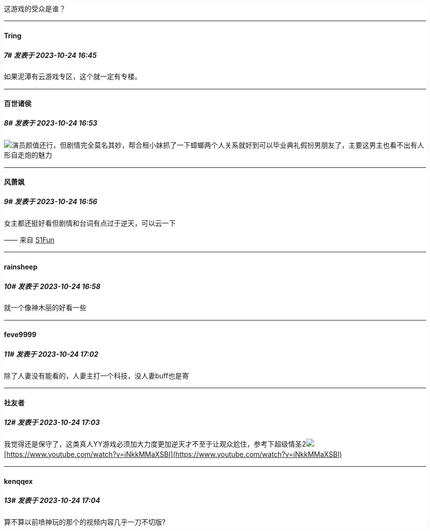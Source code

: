 这游戏的受众是谁？

*****

####  Tring  
##### 7#       发表于 2023-10-24 16:45

如果泥潭有云游戏专区，这个就一定有专楼。

*****

####  百世诸侯  
##### 8#       发表于 2023-10-24 16:53

<img src="https://static.saraba1st.com/image/smiley/face2017/067.png" referrerpolicy="no-referrer">演员颜值还行，但剧情完全莫名其妙，帮合租小妹抓了一下蟑螂两个人关系就好到可以毕业典礼假扮男朋友了，主要这男主也看不出有人形自走炮的魅力

*****

####  风萧飒  
##### 9#       发表于 2023-10-24 16:56

女主都还挺好看但剧情和台词有点过于逆天，可以云一下

—— 来自 [S1Fun](https://s1fun.koalcat.com)

*****

####  rainsheep  
##### 10#       发表于 2023-10-24 16:58

就一个像神木丽的好看一些

*****

####  feve9999  
##### 11#       发表于 2023-10-24 17:02

除了人妻没有能看的，人妻主打一个科技，没人妻buff也是寄

*****

####  社友者  
##### 12#       发表于 2023-10-24 17:03

我觉得还是保守了，这类真人YY游戏必须加大力度更加逆天才不至于让观众尬住，参考下超级情圣2<img src="https://static.saraba1st.com/image/smiley/face2017/067.png" referrerpolicy="no-referrer">
[https://www.youtube.com/watch?v=iNkkMMaXSBI](https://www.youtube.com/watch?v=iNkkMMaXSBI)

*****

####  kenqqex  
##### 13#       发表于 2023-10-24 17:04

算不算以前喷神玩的那个的视频内容几乎一刀不切版?

